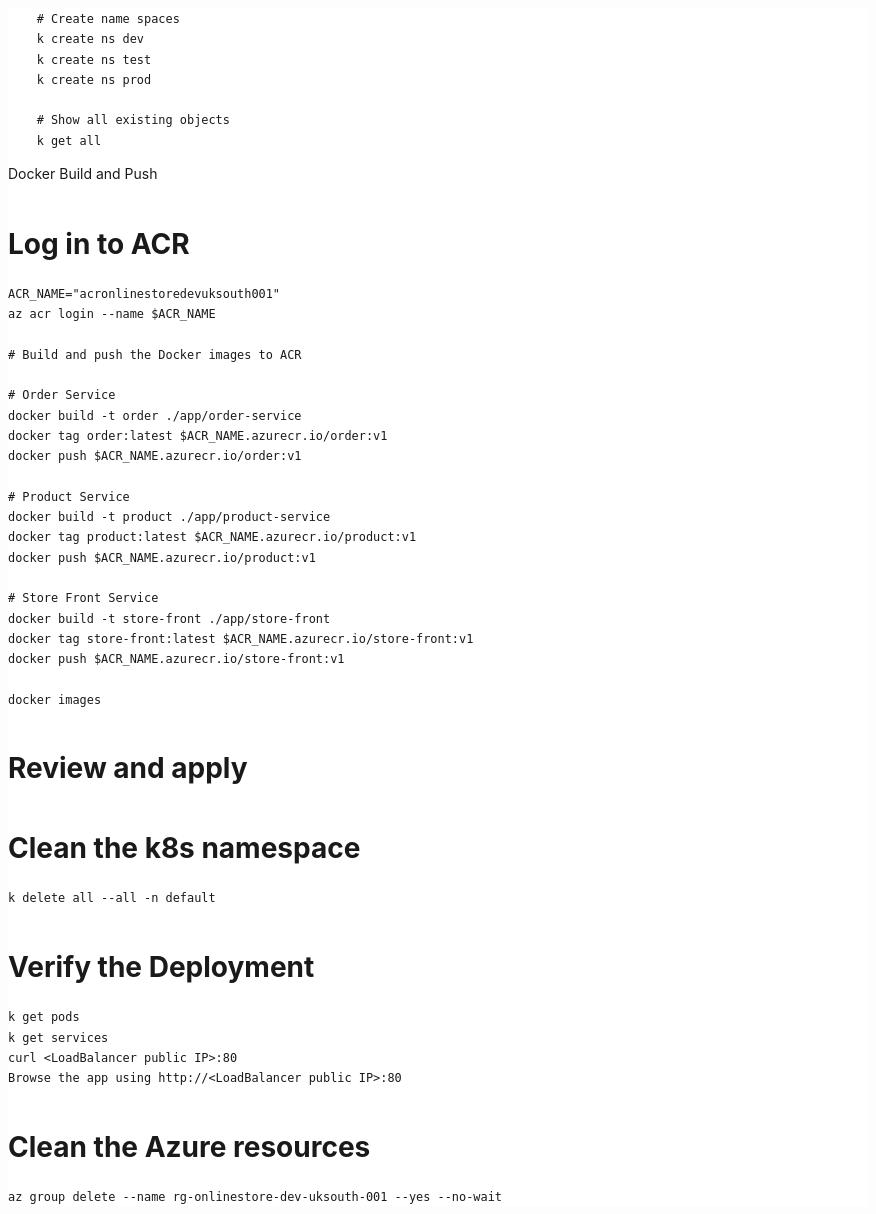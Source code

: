         # Create name spaces
        k create ns dev
        k create ns test
        k create ns prod    

        # Show all existing objects
        k get all   

Docker Build and Push
# Log in to ACR

    ACR_NAME="acronlinestoredevuksouth001"
    az acr login --name $ACR_NAME

    # Build and push the Docker images to ACR

    # Order Service
    docker build -t order ./app/order-service 
    docker tag order:latest $ACR_NAME.azurecr.io/order:v1
    docker push $ACR_NAME.azurecr.io/order:v1

    # Product Service
    docker build -t product ./app/product-service 
    docker tag product:latest $ACR_NAME.azurecr.io/product:v1
    docker push $ACR_NAME.azurecr.io/product:v1

    # Store Front Service
    docker build -t store-front ./app/store-front 
    docker tag store-front:latest $ACR_NAME.azurecr.io/store-front:v1
    docker push $ACR_NAME.azurecr.io/store-front:v1

    docker images

# Review and apply

    

# Clean the k8s namespace

    k delete all --all -n default

# Verify the Deployment

    k get pods
    k get services
    curl <LoadBalancer public IP>:80
    Browse the app using http://<LoadBalancer public IP>:80

# Clean the Azure resources

    az group delete --name rg-onlinestore-dev-uksouth-001 --yes --no-wait